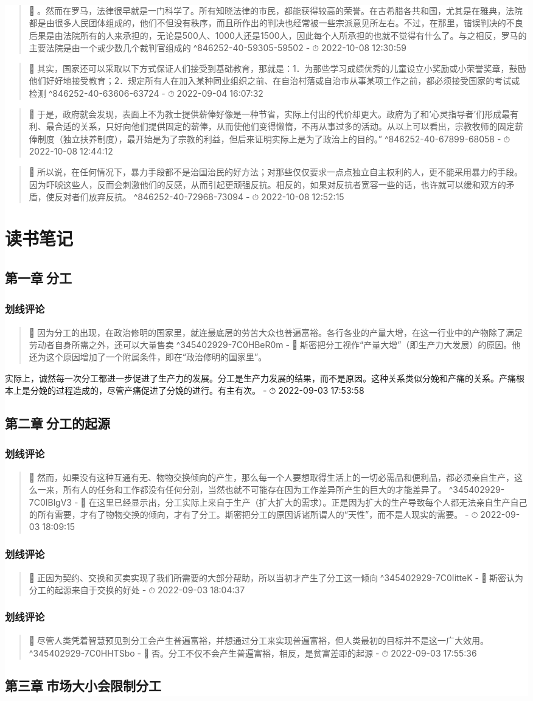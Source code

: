 > 📌 。然而在罗马，法律很早就是一门科学了。所有知晓法律的市民，都能获得较高的荣誉。在古希腊各共和国，尤其是在雅典，法院都是由很多人民团体组成的，他们不但没有秩序，而且所作出的判决也经常被一些宗派意见所左右。不过，在那里，错误判决的不良后果是由法院所有的人来承担的，无论是500人、1000人还是1500人，因此每个人所承担的也就不觉得有什么了。与之相反，罗马的主要法院是由一个或少数几个裁判官组成的 ^846252-40-59305-59502
    - ⏱ 2022-10-08 12:30:59 

> 📌 其实，国家还可以采取以下方式保证人们接受到基础教育，那就是：1．为那些学习成绩优秀的儿童设立小奖励或小荣誉奖章，鼓励他们好好地接受教育；2．规定所有人在加入某种同业组织之前、在自治村落或自治市从事某项工作之前，都必须接受国家的考试或检测 ^846252-40-63606-63724
    - ⏱ 2022-09-04 16:07:32 

> 📌 于是，政府就会发现，表面上不为教士提供薪俸好像是一种节省，实际上付出的代价却更大。政府为了和‘心灵指导者’们形成最有利、最合适的关系，只好向他们提供固定的薪俸，从而使他们变得懒惰，不再从事过多的活动。从以上可以看出，宗教牧师的固定薪俸制度（独立扶养制度），最开始是为了宗教的利益，但后来证明实际上是为了政治上的目的。” ^846252-40-67899-68058
    - ⏱ 2022-10-08 12:44:12 

> 📌 所以说，在任何情况下，暴力手段都不是治国治民的好方法；对那些仅仅要求一点点独立自主权利的人，更不能采用暴力的手段。因为吓唬这些人，反而会刺激他们的反感，从而引起更顽强反抗。相反的，如果对反抗者宽容一些的话，也许就可以缓和双方的矛盾，使反对者们放弃反抗。 ^846252-40-72968-73094
    - ⏱ 2022-10-08 12:52:15 
# 读书笔记

## 第一章 分工

### 划线评论
> 📌 因为分工的出现，在政治修明的国家里，就连最底层的劳苦大众也普遍富裕。各行各业的产量大增，在这一行业中的产物除了满足劳动者自身所需之外，还可以大量售卖  ^345402929-7C0HBeR0m
    - 💭 斯密把分工视作“产量大增”（即生产力大发展）的原因。他还为这个原因增加了一个附属条件，即在“政治修明的国家里”。

实际上，诚然每一次分工都进一步促进了生产力的发展。分工是生产力发展的结果，而不是原因。这种关系类似分娩和产痛的关系。产痛根本上是分娩的过程造成的，尽管产痛促进了分娩的进行。有主有次。
    - ⏱ 2022-09-03 17:53:58
   
## 第二章 分工的起源

### 划线评论
> 📌 然而，如果没有这种互通有无、物物交换倾向的产生，那么每一个人要想取得生活上的一切必需品和便利品，都必须亲自生产，这么一来，所有人的任务和工作都没有任何分别，当然也就不可能存在因为工作差异所产生的巨大的才能差异了。  ^345402929-7C0IBlgV3
    - 💭 在这里已经显示出，分工实际上来自于生产（扩大扩大的需求）。正是因为扩大的生产导致每个人都无法亲自生产自己的所有需要，才有了物物交换的倾向，才有了分工。斯密把分工的原因诉诸所谓人的“天性”，而不是人现实的需要。
    - ⏱ 2022-09-03 18:09:15

### 划线评论
> 📌 正因为契约、交换和买卖实现了我们所需要的大部分帮助，所以当初才产生了分工这一倾向  ^345402929-7C0IitteK
    - 💭 斯密认为分工的起源来自于交换的好处
    - ⏱ 2022-09-03 18:04:37

### 划线评论
> 📌 尽管人类凭着智慧预见到分工会产生普遍富裕，并想通过分工来实现普遍富裕，但人类最初的目标并不是这一广大效用。  ^345402929-7C0HHTSbo
    - 💭 否。分工不仅不会产生普遍富裕，相反，是贫富差距的起源
    - ⏱ 2022-09-03 17:55:36
   
## 第三章 市场大小会限制分工
